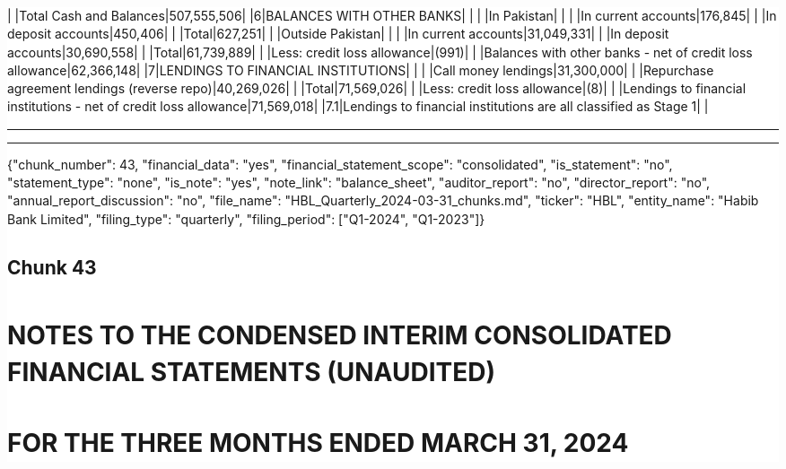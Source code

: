 | |Total Cash and Balances|507,555,506|
|6|BALANCES WITH OTHER BANKS| |
| |In Pakistan| |
| |In current accounts|176,845|
| |In deposit accounts|450,406|
| |Total|627,251|
| |Outside Pakistan| |
| |In current accounts|31,049,331|
| |In deposit accounts|30,690,558|
| |Total|61,739,889|
| |Less: credit loss allowance|(991)|
| |Balances with other banks - net of credit loss allowance|62,366,148|
|7|LENDINGS TO FINANCIAL INSTITUTIONS| |
| |Call money lendings|31,300,000|
| |Repurchase agreement lendings (reverse repo)|40,269,026|
| |Total|71,569,026|
| |Less: credit loss allowance|(8)|
| |Lendings to financial institutions - net of credit loss allowance|71,569,018|
|7.1|Lendings to financial institutions are all classified as Stage 1| |

---

---

{"chunk_number": 43, "financial_data": "yes", "financial_statement_scope": "consolidated", "is_statement": "no", "statement_type": "none", "is_note": "yes", "note_link": "balance_sheet", "auditor_report": "no", "director_report": "no", "annual_report_discussion": "no", "file_name": "HBL_Quarterly_2024-03-31_chunks.md", "ticker": "HBL", "entity_name": "Habib Bank Limited", "filing_type": "quarterly", "filing_period": ["Q1-2024", "Q1-2023"]}
## Chunk 43


# NOTES TO THE CONDENSED INTERIM CONSOLIDATED FINANCIAL STATEMENTS (UNAUDITED)

# FOR THE THREE MONTHS ENDED MARCH 31, 2024

